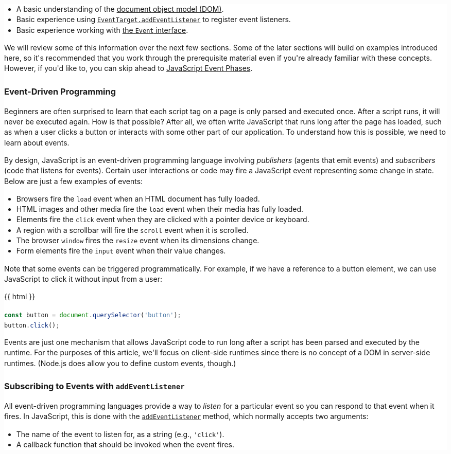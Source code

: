 - A basic understanding of the [document object model (DOM)](https://developer.mozilla.org/en-US/docs/Web/API/Document_Object_Model).
- Basic experience using [`EventTarget.addEventListener`](https://developer.mozilla.org/en-US/docs/Web/API/EventTarget/addEventListener) to register event listeners.
- Basic experience working with [the `Event` interface](https://developer.mozilla.org/en-US/docs/Web/API/Event).

We will review some of this information over the next few sections. Some of the later sections will build on examples introduced here, so it's recommended that you work through the prerequisite material even if you're already familiar with these concepts. However, if you'd like to, you can skip ahead to [JavaScript Event Phases](#javascript-event-phases).

### Event-Driven Programming

Beginners are often surprised to learn that each script tag on a page is only parsed and executed once. After a script runs, it will never be executed again. How is that possible? After all, we often write JavaScript that runs long after the page has loaded, such as when a user clicks a button or interacts with some other part of our application. To understand how this is possible, we need to learn about events.

By design, JavaScript is an event-driven programming language involving <dfn>publishers</dfn> (agents that emit events) and <dfn>subscribers</dfn> (code that listens for events). Certain user interactions or code may fire a JavaScript event representing some change in state. Below are just a few examples of events:

- Browsers fire the `load` event when an HTML document has fully loaded.
- HTML images and other media fire the `load` event when their media has fully loaded.
- Elements fire the `click` event when they are clicked with a pointer device or keyboard.
- A region with a scrollbar will fire the `scroll` event when it is scrolled.
- The browser `window` fires the `resize` event when its dimensions change.
- Form elements fire the `input` event when their value changes.

Note that some events can be triggered programmatically. For example, if we have a reference to a button element, we can use JavaScript to click it without input from a user:

{{ html }}

```js
const button = document.querySelector('button');
button.click();
```

Events are just one mechanism that allows JavaScript code to run long after a script has been parsed and executed by the runtime. For the purposes of this article, we'll focus on client-side runtimes since there is no concept of a DOM in server-side runtimes. (Node.js does allow you to define custom events, though.)

### Subscribing to Events with `addEventListener`

All event-driven programming languages provide a way to *listen* for a particular event so you can respond to that event when it fires. In JavaScript, this is done with the [`addEventListener`](https://developer.mozilla.org/en-US/docs/Web/API/EventTarget/addEventListener) method, which normally accepts two arguments:

- The name of the event to listen for, as a string (e.g., `'click'`).
- A callback function that should be invoked when the event fires.
